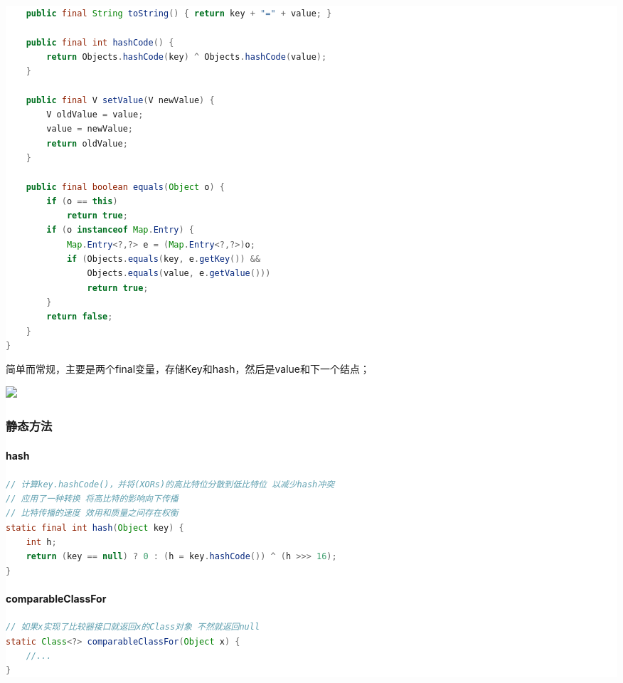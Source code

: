 ```java
    public final String toString() { return key + "=" + value; }

    public final int hashCode() {
        return Objects.hashCode(key) ^ Objects.hashCode(value);
    }

    public final V setValue(V newValue) {
        V oldValue = value;
        value = newValue;
        return oldValue;
    }

    public final boolean equals(Object o) {
        if (o == this)
            return true;
        if (o instanceof Map.Entry) {
            Map.Entry<?,?> e = (Map.Entry<?,?>)o;
            if (Objects.equals(key, e.getKey()) &&
                Objects.equals(value, e.getValue()))
                return true;
        }
        return false;
    }
}
```

简单而常规，主要是两个final变量，存储Key和hash，然后是value和下一个结点；

![](https://image.youyinnn.top/20180817154531.png)

### 静态方法

#### hash

```java
// 计算key.hashCode()，并将(XORs)的高比特位分散到低比特位 以减少hash冲突
// 应用了一种转换 将高比特的影响向下传播
// 比特传播的速度 效用和质量之间存在权衡
static final int hash(Object key) {
    int h;
    return (key == null) ? 0 : (h = key.hashCode()) ^ (h >>> 16);
}
```

#### comparableClassFor

```java
// 如果x实现了比较器接口就返回x的Class对象 不然就返回null
static Class<?> comparableClassFor(Object x) {
    //...
}
```
